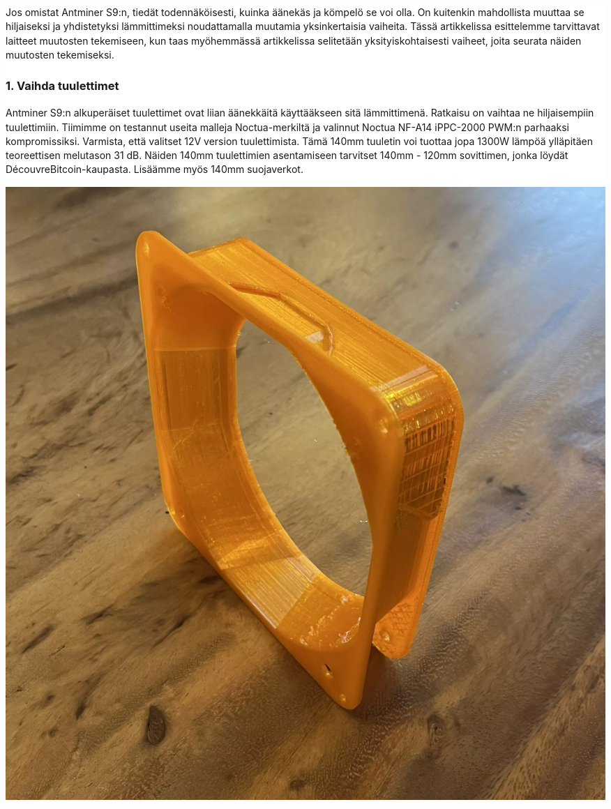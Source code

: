 Jos omistat Antminer S9:n, tiedät todennäköisesti, kuinka äänekäs ja kömpelö se voi olla. On kuitenkin mahdollista muuttaa se hiljaiseksi ja yhdistetyksi lämmittimeksi noudattamalla muutamia yksinkertaisia vaiheita. Tässä artikkelissa esittelemme tarvittavat laitteet muutosten tekemiseen, kun taas myöhemmässä artikkelissa selitetään yksityiskohtaisesti vaiheet, joita seurata näiden muutosten tekemiseksi.

### 1. Vaihda tuulettimet

Antminer S9:n alkuperäiset tuulettimet ovat liian äänekkäitä käyttääkseen sitä lämmittimenä. Ratkaisu on vaihtaa ne hiljaisempiin tuulettimiin. Tiimimme on testannut useita malleja Noctua-merkiltä ja valinnut Noctua NF-A14 iPPC-2000 PWM:n parhaaksi kompromissiksi. Varmista, että valitset 12V version tuulettimista. Tämä 140mm tuuletin voi tuottaa jopa 1300W lämpöä ylläpitäen teoreettisen melutason 31 dB. Näiden 140mm tuulettimien asentamiseen tarvitset 140mm - 120mm sovittimen, jonka löydät DécouvreBitcoin-kaupasta. Lisäämme myös 140mm suojaverkot.

![kuva](assets/piece/1.webp)